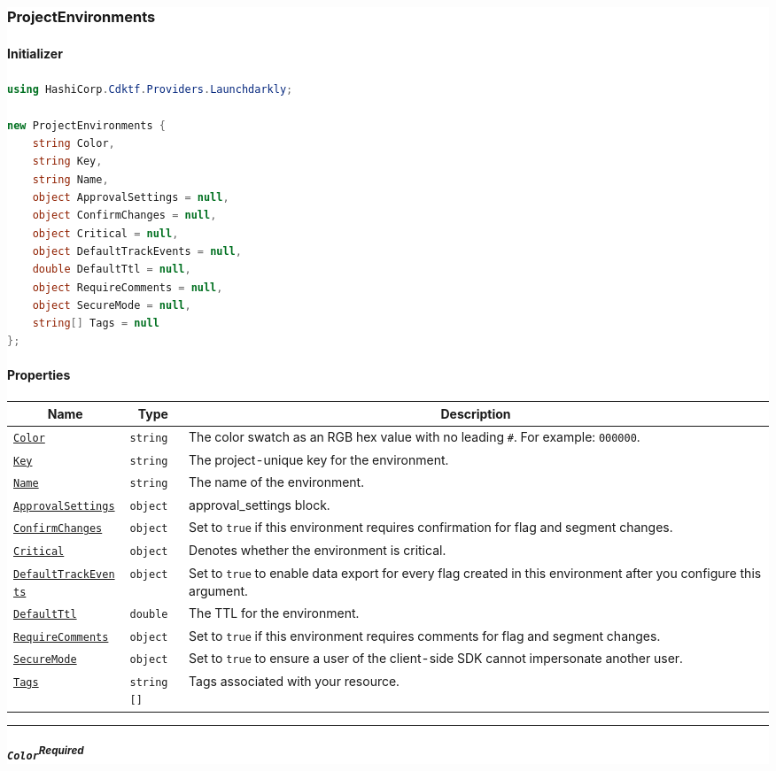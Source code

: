 
### ProjectEnvironments <a name="ProjectEnvironments" id="@cdktf/provider-launchdarkly.project.ProjectEnvironments"></a>

#### Initializer <a name="Initializer" id="@cdktf/provider-launchdarkly.project.ProjectEnvironments.Initializer"></a>

```csharp
using HashiCorp.Cdktf.Providers.Launchdarkly;

new ProjectEnvironments {
    string Color,
    string Key,
    string Name,
    object ApprovalSettings = null,
    object ConfirmChanges = null,
    object Critical = null,
    object DefaultTrackEvents = null,
    double DefaultTtl = null,
    object RequireComments = null,
    object SecureMode = null,
    string[] Tags = null
};
```

#### Properties <a name="Properties" id="Properties"></a>

| **Name** | **Type** | **Description** |
| --- | --- | --- |
| <code><a href="#@cdktf/provider-launchdarkly.project.ProjectEnvironments.property.color">Color</a></code> | <code>string</code> | The color swatch as an RGB hex value with no leading `#`. For example: `000000`. |
| <code><a href="#@cdktf/provider-launchdarkly.project.ProjectEnvironments.property.key">Key</a></code> | <code>string</code> | The project-unique key for the environment. |
| <code><a href="#@cdktf/provider-launchdarkly.project.ProjectEnvironments.property.name">Name</a></code> | <code>string</code> | The name of the environment. |
| <code><a href="#@cdktf/provider-launchdarkly.project.ProjectEnvironments.property.approvalSettings">ApprovalSettings</a></code> | <code>object</code> | approval_settings block. |
| <code><a href="#@cdktf/provider-launchdarkly.project.ProjectEnvironments.property.confirmChanges">ConfirmChanges</a></code> | <code>object</code> | Set to `true` if this environment requires confirmation for flag and segment changes. |
| <code><a href="#@cdktf/provider-launchdarkly.project.ProjectEnvironments.property.critical">Critical</a></code> | <code>object</code> | Denotes whether the environment is critical. |
| <code><a href="#@cdktf/provider-launchdarkly.project.ProjectEnvironments.property.defaultTrackEvents">DefaultTrackEvents</a></code> | <code>object</code> | Set to `true` to enable data export for every flag created in this environment after you configure this argument. |
| <code><a href="#@cdktf/provider-launchdarkly.project.ProjectEnvironments.property.defaultTtl">DefaultTtl</a></code> | <code>double</code> | The TTL for the environment. |
| <code><a href="#@cdktf/provider-launchdarkly.project.ProjectEnvironments.property.requireComments">RequireComments</a></code> | <code>object</code> | Set to `true` if this environment requires comments for flag and segment changes. |
| <code><a href="#@cdktf/provider-launchdarkly.project.ProjectEnvironments.property.secureMode">SecureMode</a></code> | <code>object</code> | Set to `true` to ensure a user of the client-side SDK cannot impersonate another user. |
| <code><a href="#@cdktf/provider-launchdarkly.project.ProjectEnvironments.property.tags">Tags</a></code> | <code>string[]</code> | Tags associated with your resource. |

---

##### `Color`<sup>Required</sup> <a name="Color" id="@cdktf/provider-launchdarkly.project.ProjectEnvironments.property.color"></a>
